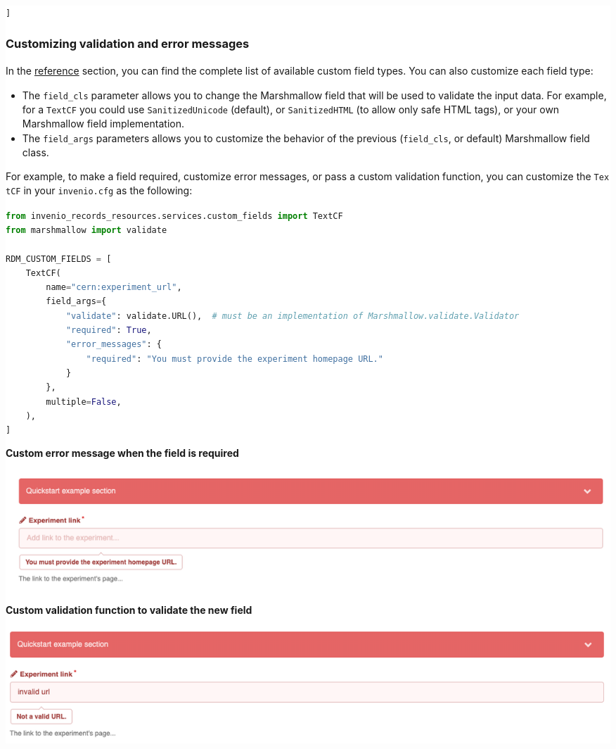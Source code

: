```python
]
```

### Customizing validation and error messages

In the [reference](#reference) section, you can find the complete list of available custom field types. You can also customize each field type:

- The `field_cls` parameter allows you to change the Marshmallow field that will be used to validate the input data. For example, for a `TextCF` you could use `SanitizedUnicode` (default), or `SanitizedHTML` (to allow only safe HTML tags), or your own Marshmallow field implementation.
- The `field_args` parameters allows you to customize the behavior of the previous (`field_cls`, or default) Marshmallow field class.

For example, to make a field required, customize error messages, or pass a custom validation function, you can customize the `TextCF` in your `invenio.cfg` as the following:

```python
from invenio_records_resources.services.custom_fields import TextCF
from marshmallow import validate

RDM_CUSTOM_FIELDS = [
    TextCF(
        name="cern:experiment_url",
        field_args={
            "validate": validate.URL(),  # must be an implementation of Marshmallow.validate.Validator
            "required": True,
            "error_messages": {
                "required": "You must provide the experiment homepage URL."
            }
        },
        multiple=False,
    ),
]
```

**Custom error message when the field is required**

![Custom error message](../../img/custom_required_error.png)

**Custom validation function to validate the new field**

![Custom validation function](../../img/custom_validation_func.png)
